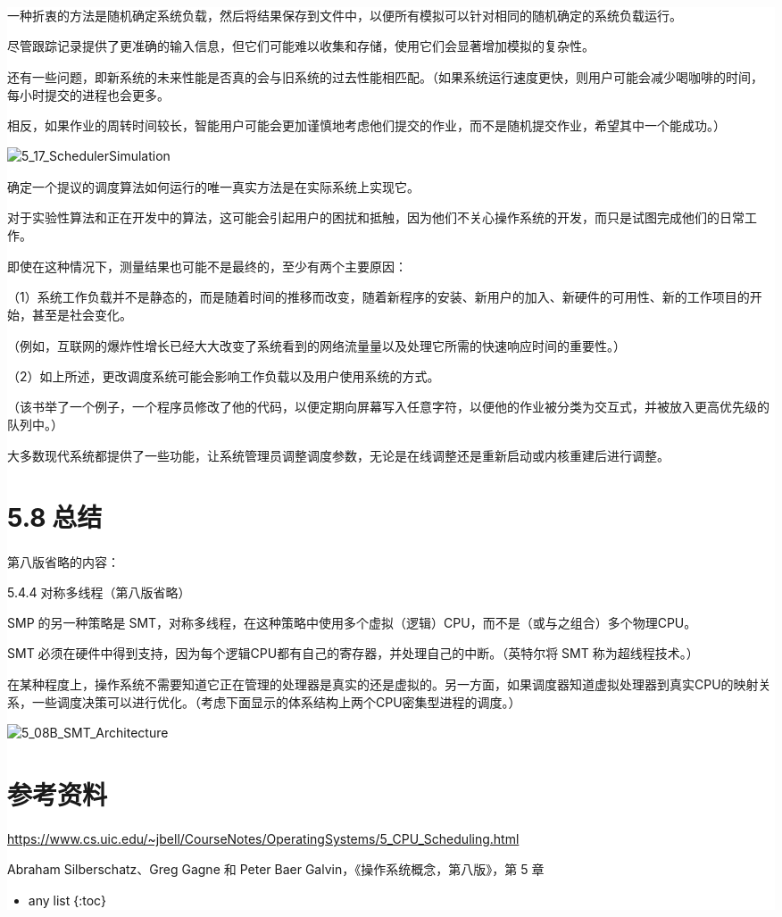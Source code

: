 一种折衷的方法是随机确定系统负载，然后将结果保存到文件中，以便所有模拟可以针对相同的随机确定的系统负载运行。

尽管跟踪记录提供了更准确的输入信息，但它们可能难以收集和存储，使用它们会显著增加模拟的复杂性。

还有一些问题，即新系统的未来性能是否真的会与旧系统的过去性能相匹配。（如果系统运行速度更快，则用户可能会减少喝咖啡的时间，每小时提交的进程也会更多。

相反，如果作业的周转时间较长，智能用户可能会更加谨慎地考虑他们提交的作业，而不是随机提交作业，希望其中一个能成功。）

![5_17_SchedulerSimulation](https://www.cs.uic.edu/~jbell/CourseNotes/OperatingSystems/images/Chapter5/5_17_SchedulerSimulation.jpg)

确定一个提议的调度算法如何运行的唯一真实方法是在实际系统上实现它。

对于实验性算法和正在开发中的算法，这可能会引起用户的困扰和抵触，因为他们不关心操作系统的开发，而只是试图完成他们的日常工作。

即使在这种情况下，测量结果也可能不是最终的，至少有两个主要原因：

（1）系统工作负载并不是静态的，而是随着时间的推移而改变，随着新程序的安装、新用户的加入、新硬件的可用性、新的工作项目的开始，甚至是社会变化。

 （例如，互联网的爆炸性增长已经大大改变了系统看到的网络流量量以及处理它所需的快速响应时间的重要性。）
 
（2）如上所述，更改调度系统可能会影响工作负载以及用户使用系统的方式。
 
（该书举了一个例子，一个程序员修改了他的代码，以便定期向屏幕写入任意字符，以便他的作业被分类为交互式，并被放入更高优先级的队列中。）

大多数现代系统都提供了一些功能，让系统管理员调整调度参数，无论是在线调整还是重新启动或内核重建后进行调整。

# 5.8 总结

第八版省略的内容：

5.4.4 对称多线程（第八版省略）

SMP 的另一种策略是 SMT，对称多线程，在这种策略中使用多个虚拟（逻辑）CPU，而不是（或与之组合）多个物理CPU。

SMT 必须在硬件中得到支持，因为每个逻辑CPU都有自己的寄存器，并处理自己的中断。（英特尔将 SMT 称为超线程技术。）

在某种程度上，操作系统不需要知道它正在管理的处理器是真实的还是虚拟的。另一方面，如果调度器知道虚拟处理器到真实CPU的映射关系，一些调度决策可以进行优化。（考虑下面显示的体系结构上两个CPU密集型进程的调度。）

![5_08B_SMT_Architecture](https://www.cs.uic.edu/~jbell/CourseNotes/OperatingSystems/images/Chapter5/5_08B_SMT_Architecture.jpg)

# 参考资料

https://www.cs.uic.edu/~jbell/CourseNotes/OperatingSystems/5_CPU_Scheduling.html

Abraham Silberschatz、Greg Gagne 和 Peter Baer Galvin，《操作系统概念，第八版》，第 5 章

* any list
{:toc}